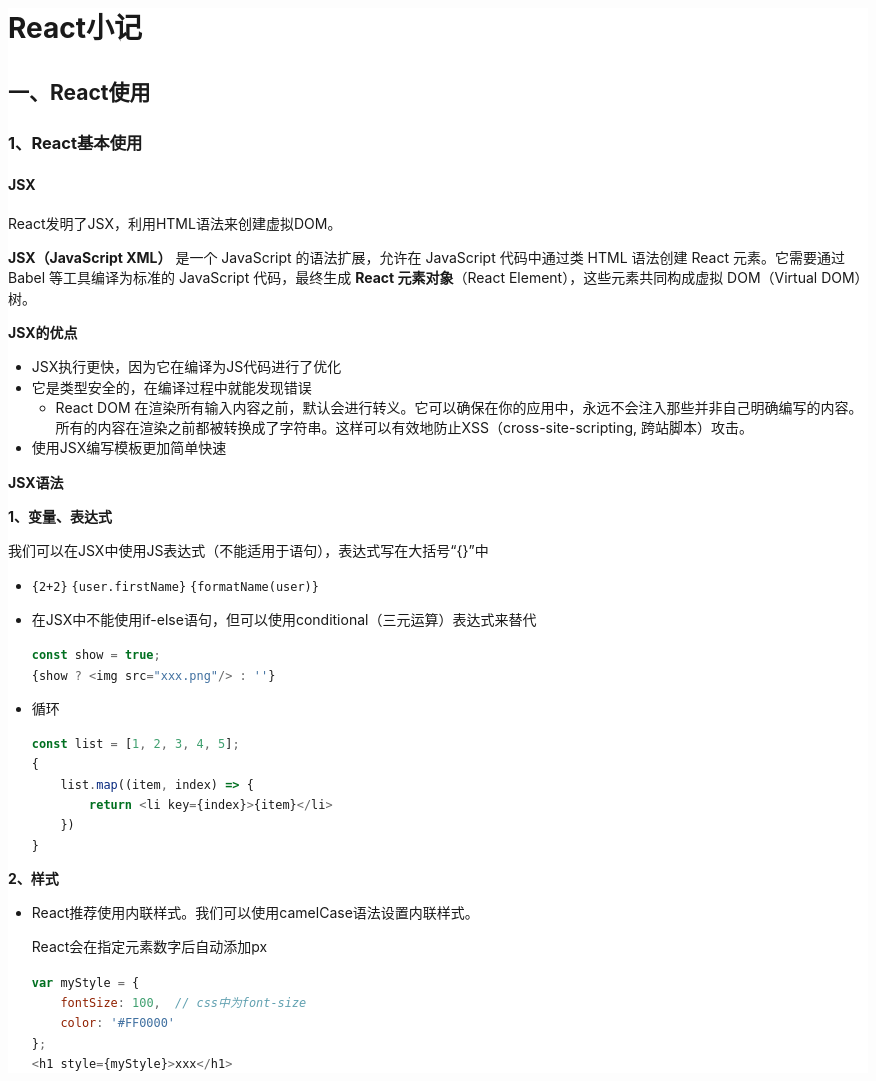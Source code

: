 # React小记

## 一、React使用

### 1、React基本使用

#### JSX

React发明了JSX，利用HTML语法来创建虚拟DOM。

**JSX（JavaScript XML）** 是一个 JavaScript 的语法扩展，允许在 JavaScript 代码中通过类 HTML 语法创建 React 元素。它需要通过 Babel 等工具编译为标准的 JavaScript 代码，最终生成 **React 元素对象**（React Element），这些元素共同构成虚拟 DOM（Virtual DOM）树。

**JSX的优点**

- JSX执行更快，因为它在编译为JS代码进行了优化
- 它是类型安全的，在编译过程中就能发现错误
  - React DOM 在渲染所有输入内容之前，默认会进行转义。它可以确保在你的应用中，永远不会注入那些并非自己明确编写的内容。所有的内容在渲染之前都被转换成了字符串。这样可以有效地防止XSS（cross-site-scripting, 跨站脚本）攻击。
- 使用JSX编写模板更加简单快速

**JSX语法**

**1、变量、表达式**

我们可以在JSX中使用JS表达式（不能适用于语句），表达式写在大括号“{}”中

- `{2+2}`  `{user.firstName}`  `{formatName(user)}`

- 在JSX中不能使用if-else语句，但可以使用conditional（三元运算）表达式来替代

  ```js
  const show = true;
  {show ? <img src="xxx.png"/> : ''}
  ```

- 循环

  ```js
  const list = [1, 2, 3, 4, 5];
  {
      list.map((item, index) => {
          return <li key={index}>{item}</li>
      })
  }
  ```

**2、样式**

- React推荐使用内联样式。我们可以使用camelCase语法设置内联样式。

  React会在指定元素数字后自动添加px

  ```js
  var myStyle = {
      fontSize: 100,  // css中为font-size
      color: '#FF0000'
  };
  <h1 style={myStyle}>xxx</h1>
  ```
